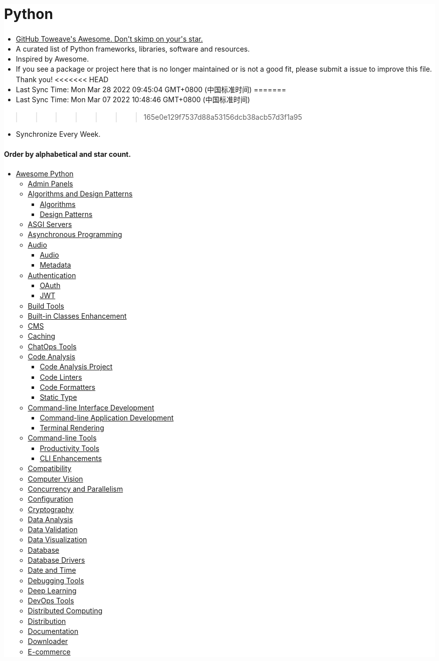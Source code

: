 # Python
* [GitHub Toweave's Awesome. Don't skimp on your's star.](https://github.com/toweave/awesome/)
* A curated list of Python frameworks, libraries, software and resources.
* Inspired by Awesome.
* If you see a package or project here that is no longer maintained or is not a good fit, please submit a issue to improve this file. Thank you!
<<<<<<< HEAD
* Last Sync Time: Mon Mar 28 2022 09:45:04 GMT+0800 (中国标准时间)
=======
* Last Sync Time: Mon Mar 07 2022 10:48:46 GMT+0800 (中国标准时间)
>>>>>>> 165e0e129f7537d88a53156dcb38acb57d3f1a95
* Synchronize Every Week.
#### Order by alphabetical and star count.

- [Awesome Python](#awesome-python)
  - [Admin Panels](#admin-panels)
  - [Algorithms and Design Patterns](#algorithms-and-design-patterns)
    - [Algorithms](#algorithms)
    - [Design Patterns](#design-patterns)
  - [ASGI Servers](#artificial-intelligence)
  - [Asynchronous Programming](#asynchronous-programming)
  - [Audio](#audio)
    - [Audio](#audio)
    - [Metadata](#metadata)
  - [Authentication](#authentication)
    - [OAuth](#oauth)
    - [JWT](#jwt)
  - [Build Tools](#build-tools)
  - [Built-in Classes Enhancement](#built-in-classes-enhancement)
  - [CMS](#cms)
  - [Caching](#caching)
  - [ChatOps Tools](#chatops-tools)
  - [Code Analysis](#code-analysis)
    - [Code Analysis Project](#code-analysis-project)
    - [Code Linters](#code-linters)
    - [Code Formatters](#code-formatters)
    - [Static Type](#static-type)
  - [Command-line Interface Development](#command-line-interface-development)
    - [Command-line Application Development](#command-line-application-development)
    - [Terminal Rendering](#terminal-rendering)
  - [Command-line Tools](#command-line-tools)
    - [Productivity Tools](#productivity-tools)
    - [CLI Enhancements](#cli-enhancements)
  - [Compatibility](#compatibility)
  - [Computer Vision](#computer-vision)
  - [Concurrency and Parallelism](#concurrency-and-parallelism)
  - [Configuration](#configuration)
  - [Cryptography](#cryptography)
  - [Data Analysis](#data-analysis)
  - [Data Validation](#data-validation)
  - [Data Visualization](#data-visualization)
  - [Database](#database)
  - [Database Drivers](#database-drivers)
  - [Date and Time](#date-and-time)
  - [Debugging Tools](#debugging-tools)
  - [Deep Learning](#deep-learning)
  - [DevOps Tools](#devops-tools)
  - [Distributed Computing](#distributed-computing)
  - [Distribution](#distribution)
  - [Documentation](#documentation)
  - [Downloader](#downloader)
  - [E-commerce](#e-commerce)